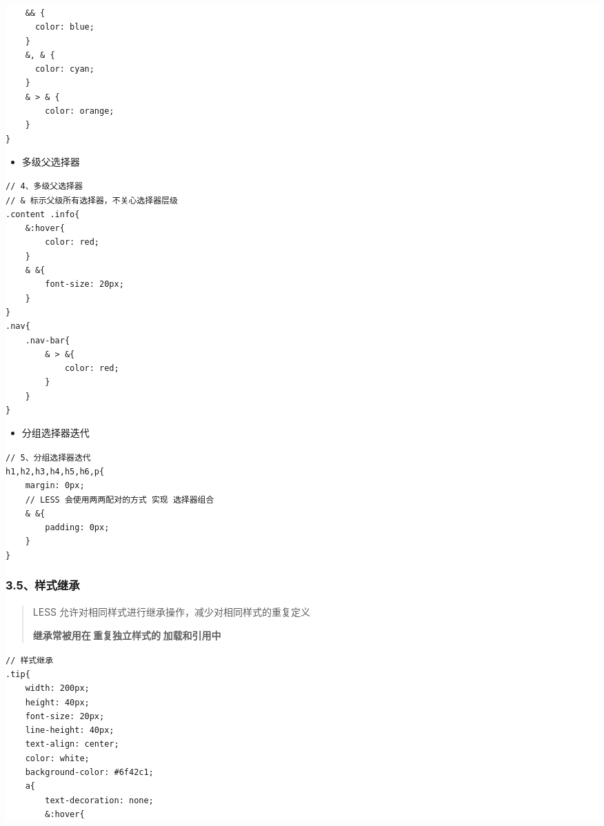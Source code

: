 ```less
    && {
      color: blue;
    }
    &, & {
      color: cyan;
    }
    & > & {
        color: orange;
    }
}
```

+ 多级父选择器

```less
// 4、多级父选择器
// & 标示父级所有选择器，不关心选择器层级
.content .info{
    &:hover{
        color: red;
    }
    & &{
        font-size: 20px;
    }
}
.nav{
    .nav-bar{
        & > &{
            color: red;
        }
    }
}
```

+ 分组选择器迭代

```less
// 5、分组选择器迭代
h1,h2,h3,h4,h5,h6,p{
    margin: 0px;
    // LESS 会使用两两配对的方式 实现 选择器组合
    & &{
        padding: 0px;
    }
}
```

### 3.5、样式继承

> LESS 允许对相同样式进行继承操作，减少对相同样式的重复定义
>
> **继承常被用在 重复独立样式的 加载和引用中**

```less
// 样式继承
.tip{
    width: 200px;
    height: 40px;
    font-size: 20px;
    line-height: 40px;
    text-align: center;
    color: white;
    background-color: #6f42c1;
    a{
        text-decoration: none;
        &:hover{
```